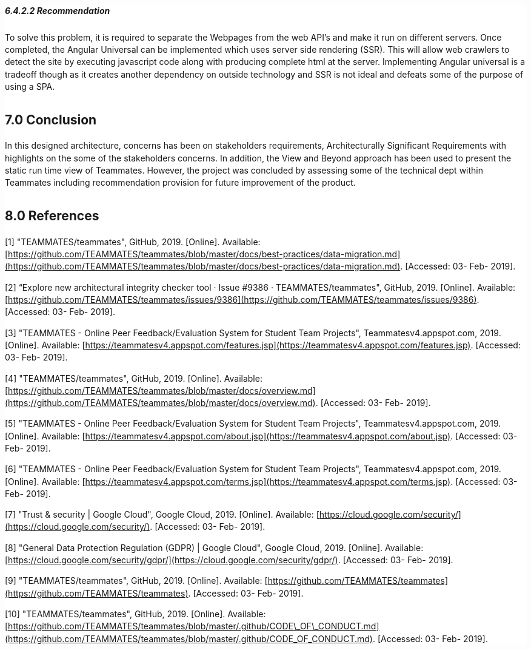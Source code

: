 ##### 6.4.2.2  Recommendation <a name="recommendation-seo"></a>

To solve this problem, it is required to separate the Webpages from the web API’s and make it run on different servers. Once completed, the Angular Universal can be implemented which uses server side rendering \(SSR\). This will allow web crawlers to detect the site by executing javascript code along with producing complete html at the server. Implementing Angular universal is a tradeoff though as it creates another dependency on outside technology and SSR is not ideal and defeats some of the purpose of using a SPA.

## 7.0 Conclusion <a name="conclusion"></a>

In this designed architecture, concerns has been on stakeholders requirements, Architecturally Significant Requirements with highlights on the some of the stakeholders concerns. In addition, the View and Beyond approach has been used to present the static run time view of Teammates. However, the project was concluded by assessing some of the technical dept within Teammates including recommendation provision for future improvement of the product.

## 8.0 References <a name="references"></a>

\[1\] "TEAMMATES/teammates", GitHub, 2019. \[Online\]. Available: [https://github.com/TEAMMATES/teammates/blob/master/docs/best-practices/data-migration.md](https://github.com/TEAMMATES/teammates/blob/master/docs/best-practices/data-migration.md). \[Accessed: 03- Feb- 2019\].

\[2\] “Explore new architectural integrity checker tool · Issue \#9386 · TEAMMATES/teammates", GitHub, 2019. \[Online\]. Available: [https://github.com/TEAMMATES/teammates/issues/9386](https://github.com/TEAMMATES/teammates/issues/9386). \[Accessed: 03- Feb- 2019\].

\[3\] "TEAMMATES - Online Peer Feedback/Evaluation System for Student Team Projects", Teammatesv4.appspot.com, 2019. \[Online\]. Available: [https://teammatesv4.appspot.com/features.jsp](https://teammatesv4.appspot.com/features.jsp). \[Accessed: 03- Feb- 2019\].

\[4\] "TEAMMATES/teammates", GitHub, 2019. \[Online\]. Available: [https://github.com/TEAMMATES/teammates/blob/master/docs/overview.md](https://github.com/TEAMMATES/teammates/blob/master/docs/overview.md). \[Accessed: 03- Feb- 2019\].

\[5\] "TEAMMATES - Online Peer Feedback/Evaluation System for Student Team Projects", Teammatesv4.appspot.com, 2019. \[Online\]. Available: [https://teammatesv4.appspot.com/about.jsp](https://teammatesv4.appspot.com/about.jsp). \[Accessed: 03- Feb- 2019\].

\[6\] "TEAMMATES - Online Peer Feedback/Evaluation System for Student Team Projects", Teammatesv4.appspot.com, 2019. \[Online\]. Available: [https://teammatesv4.appspot.com/terms.jsp](https://teammatesv4.appspot.com/terms.jsp). \[Accessed: 03- Feb- 2019\].

\[7\] "Trust & security \| Google Cloud", Google Cloud, 2019. \[Online\]. Available: [https://cloud.google.com/security/](https://cloud.google.com/security/). \[Accessed: 03- Feb- 2019\].

\[8\] "General Data Protection Regulation \(GDPR\) \| Google Cloud", Google Cloud, 2019. \[Online\]. Available: [https://cloud.google.com/security/gdpr/](https://cloud.google.com/security/gdpr/). \[Accessed: 03- Feb- 2019\].

\[9\] "TEAMMATES/teammates", GitHub, 2019. \[Online\]. Available: [https://github.com/TEAMMATES/teammates](https://github.com/TEAMMATES/teammates). \[Accessed: 03- Feb- 2019\].

\[10\] "TEAMMATES/teammates", GitHub, 2019. \[Online\]. Available: [https://github.com/TEAMMATES/teammates/blob/master/.github/CODE\_OF\_CONDUCT.md](https://github.com/TEAMMATES/teammates/blob/master/.github/CODE_OF_CONDUCT.md). \[Accessed: 03- Feb- 2019\].
